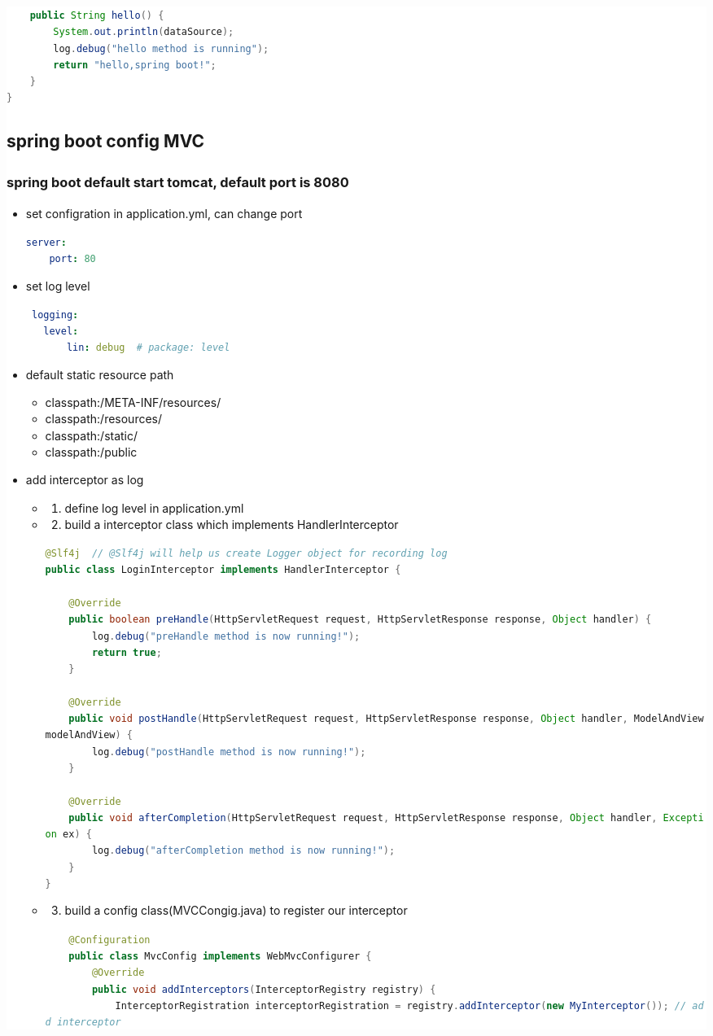```java
    public String hello() {
        System.out.println(dataSource);
        log.debug("hello method is running");
        return "hello,spring boot!";
    }
}
```

## spring boot config MVC
### spring boot default start tomcat, default port is 8080

- set configration in application.yml, can change port
    ```yml
    server:
        port: 80
    ```

- set log level
     ```yml
      logging:
        level:
            lin: debug  # package: level
     ```
- default static resource path
    - classpath:/META-INF/resources/
    - classpath:/resources/
    - classpath:/static/
    - classpath:/public

- add interceptor as log
    - 1. define log level in application.yml
    - 2. build a interceptor class which implements HandlerInterceptor
        ```java
        @Slf4j  // @Slf4j will help us create Logger object for recording log
        public class LoginInterceptor implements HandlerInterceptor {

            @Override
            public boolean preHandle(HttpServletRequest request, HttpServletResponse response, Object handler) {
                log.debug("preHandle method is now running!");
                return true;
            }

            @Override
            public void postHandle(HttpServletRequest request, HttpServletResponse response, Object handler, ModelAndView modelAndView) {
                log.debug("postHandle method is now running!");
            }

            @Override
            public void afterCompletion(HttpServletRequest request, HttpServletResponse response, Object handler, Exception ex) {
                log.debug("afterCompletion method is now running!");
            }
        }
        ```
    - 3. build a config class(MVCCongig.java) to register our interceptor
        ```java
            @Configuration
            public class MvcConfig implements WebMvcConfigurer {
                @Override
                public void addInterceptors(InterceptorRegistry registry) {
                    InterceptorRegistration interceptorRegistration = registry.addInterceptor(new MyInterceptor()); // add interceptor